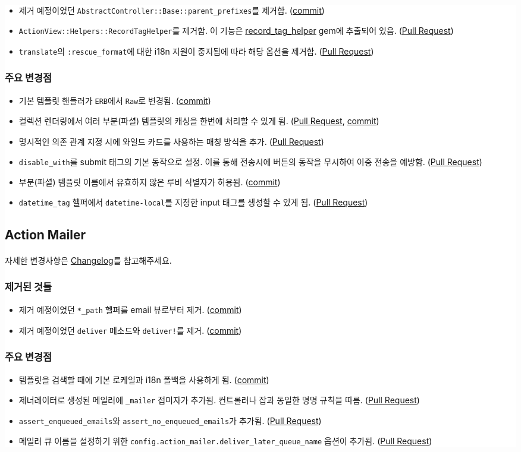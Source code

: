 *   제거 예정이었던 `AbstractController::Base::parent_prefixes`를 제거함.
    ([commit](https://github.com/rails/rails/commit/34bcbcf35701ca44be559ff391535c0dd865c333))

*   `ActionView::Helpers::RecordTagHelper`를 제거함.
    이 기능은 [record_tag_helper](https://github.com/rails/record_tag_helper) gem에 추출되어 있음.
    ([Pull Request](https://github.com/rails/rails/pull/18411))

*   `translate`의 `:rescue_format`에 대한 i18n 지원이 중지됨에 따라 해당 옵션을 제거함.
    ([Pull Request](https://github.com/rails/rails/pull/20019))

### 주요 변경점

*   기본 템플릿 핸들러가 `ERB`에서 `Raw`로 변경됨.
    ([commit](https://github.com/rails/rails/commit/4be859f0fdf7b3059a28d03c279f03f5938efc80))

*   컬렉션 렌더링에서 여러 부분(파셜) 템플릿의 캐싱을 한번에 처리할 수 있게 됨.
    ([Pull Request](https://github.com/rails/rails/pull/18948), [commit](https://github.com/rails/rails/commit/e93f0f0f133717f9b06b1eaefd3442bd0ff43985))

*   명시적인 의존 관계 지정 시에 와일드 카드를 사용하는 매칭 방식을 추가.
    ([Pull Request](https://github.com/rails/rails/pull/20904))

*   `disable_with`를 submit 태그의 기본 동작으로 설정. 이를 통해 전송시에 버튼의 동작을 무시하여 이중 전송을 예방함.
    ([Pull Request](https://github.com/rails/rails/pull/21135))

*   부분(파셜) 템플릿 이름에서 유효하지 않은 루비 식별자가 허용됨.
    ([commit](https://github.com/rails/rails/commit/da9038e))

*   `datetime_tag` 헬퍼에서 `datetime-local`를 지정한 input 태그를 생성할 수 있게 됨.
    ([Pull Request](https://github.com/rails/rails/pull/25469))


Action Mailer
-------------

자세한 변경사항은 [Changelog][action-mailer]를 참고해주세요.

### 제거된 것들

*   제거 예정이었던 `*_path` 헬퍼를 email 뷰로부터 제거.
    ([commit](https://github.com/rails/rails/commit/d282125a18c1697a9b5bb775628a2db239142ac7))

*   제거 예정이었던 `deliver` 메소드와 `deliver!`를 제거.
    ([commit](https://github.com/rails/rails/commit/755dcd0691f74079c24196135f89b917062b0715))

### 주요 변경점

*   템플릿을 검색할 때에 기본 로케일과 i18n 폴백을 사용하게 됨.
    ([commit](https://github.com/rails/rails/commit/ecb1981b))

*   제너레이터로 생성된 메일러에 `_mailer` 접미자가 추가됨. 컨트롤러나 잡과 동일한 명명 규칙을 따름.
    ([Pull Request](https://github.com/rails/rails/pull/18074))

*   `assert_enqueued_emails`와 `assert_no_enqueued_emails`가 추가됨.
    ([Pull Request](https://github.com/rails/rails/pull/18403))

*   메일러 큐 이름을 설정하기 위한 `config.action_mailer.deliver_later_queue_name` 옵션이 추가됨.
    ([Pull Request](https://github.com/rails/rails/pull/18587))


[railties]:       https://github.com/rails/rails/blob/5-0-stable/railties/CHANGELOG.md
[action-pack]:    https://github.com/rails/rails/blob/5-0-stable/actionpack/CHANGELOG.md
[action-view]:    https://github.com/rails/rails/blob/5-0-stable/actionview/CHANGELOG.md
[action-mailer]:  https://github.com/rails/rails/blob/5-0-stable/actionmailer/CHANGELOG.md
[action-cable]:   https://github.com/rails/rails/blob/5-0-stable/actioncable/CHANGELOG.md
[active-record]:  https://github.com/rails/rails/blob/5-0-stable/activerecord/CHANGELOG.md
[active-model]:   https://github.com/rails/rails/blob/5-0-stable/activemodel/CHANGELOG.md
[active-support]: https://github.com/rails/rails/blob/5-0-stable/activesupport/CHANGELOG.md
[active-job]:     https://github.com/rails/rails/blob/5-0-stable/activejob/CHANGELOG.md